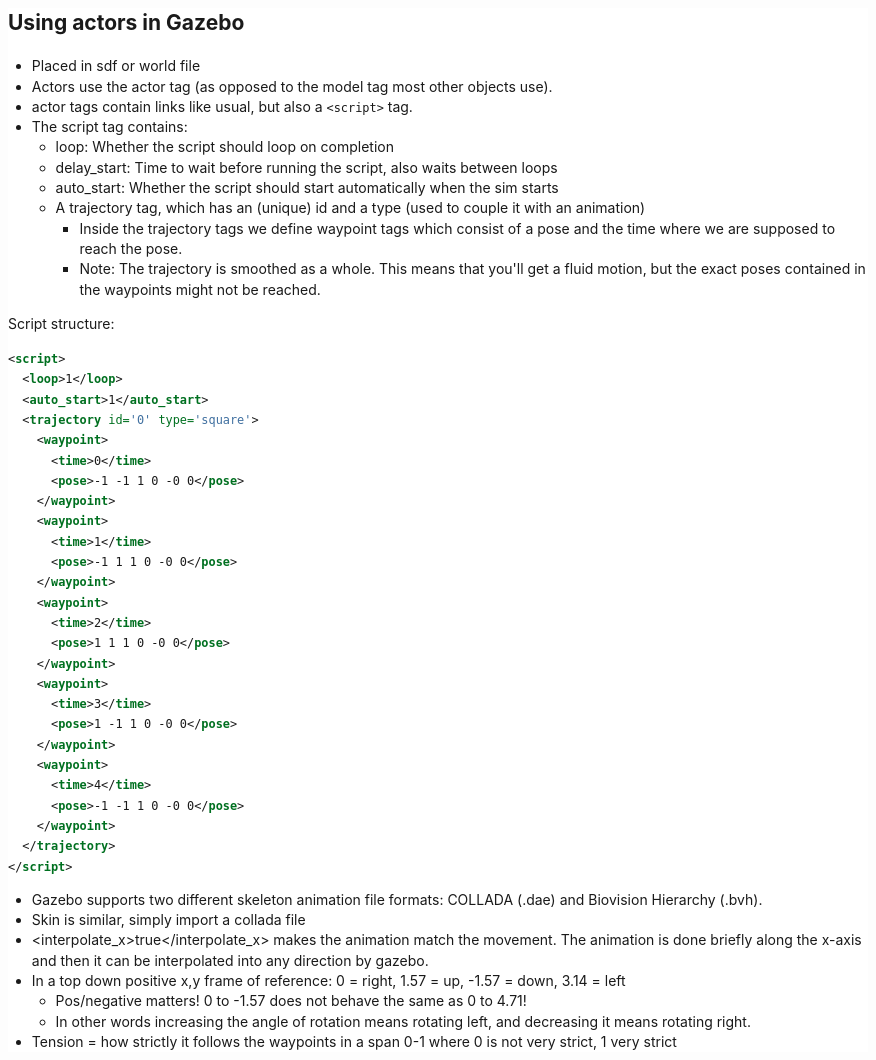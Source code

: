 ## Using actors in Gazebo

* Placed in sdf or world file
* Actors use the actor tag (as opposed to the model tag most other objects use).
* actor tags contain links like usual, but also a `<script>` tag.
* The script tag contains:
  * loop: Whether the script should loop on completion
  * delay\_start: Time to wait before running the script, also waits between loops
  * auto\_start: Whether the script should start automatically when the sim starts
  * A trajectory tag, which has an (unique) id and a type (used to couple it with an animation)
    * Inside the trajectory tags we define waypoint tags which consist of a pose and the time where we are supposed to reach the pose.
    * Note: The trajectory is smoothed as a whole. This means that you'll get a fluid motion, but the exact poses contained in the waypoints might not be reached.

Script structure:

```xml
<script>
  <loop>1</loop>
  <auto_start>1</auto_start>
  <trajectory id='0' type='square'>
    <waypoint>
      <time>0</time>
      <pose>-1 -1 1 0 -0 0</pose>
    </waypoint>
    <waypoint>
      <time>1</time>
      <pose>-1 1 1 0 -0 0</pose>
    </waypoint>
    <waypoint>
      <time>2</time>
      <pose>1 1 1 0 -0 0</pose>
    </waypoint>
    <waypoint>
      <time>3</time>
      <pose>1 -1 1 0 -0 0</pose>
    </waypoint>
    <waypoint>
      <time>4</time>
      <pose>-1 -1 1 0 -0 0</pose>
    </waypoint>
  </trajectory>
</script>
```

* Gazebo supports two different skeleton animation file formats: COLLADA (.dae) and Biovision Hierarchy (.bvh).
* Skin is similar, simply import a collada file
* <interpolate_x>true</interpolate_x> makes the animation match the movement. The animation is done briefly along the x-axis and then it can be interpolated into any direction by gazebo.
* In a top down positive x,y frame of reference:  0 = right, 1.57 = up, -1.57 = down, 3.14 = left
  * Pos/negative matters! 0 to -1.57 does not behave the same as 0 to 4.71!
  * In other words increasing the angle of rotation means rotating left, and decreasing it means rotating right.
* Tension = how strictly it follows the waypoints in a span 0-1 where 0 is not very strict, 1 very strict
